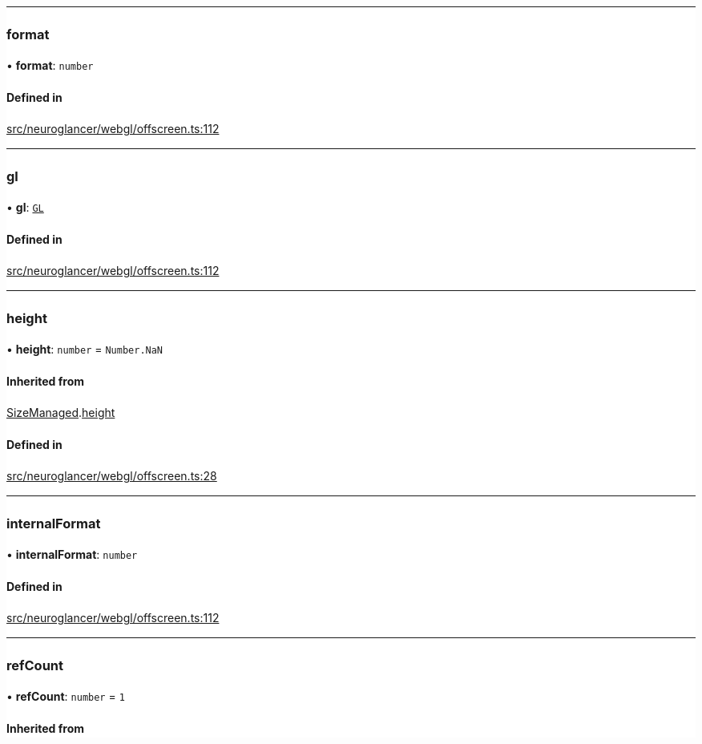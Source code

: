 ___

### format

• **format**: `number`

#### Defined in

[src/neuroglancer/webgl/offscreen.ts:112](https://github.com/ActiveBrainAtlas2/neuroglancer/blob/91617476/src/neuroglancer/webgl/offscreen.ts#L112)

___

### gl

• **gl**: [`GL`](../interfaces/neuroglancer_webgl_context.GL.md)

#### Defined in

[src/neuroglancer/webgl/offscreen.ts:112](https://github.com/ActiveBrainAtlas2/neuroglancer/blob/91617476/src/neuroglancer/webgl/offscreen.ts#L112)

___

### height

• **height**: `number` = `Number.NaN`

#### Inherited from

[SizeManaged](neuroglancer_webgl_offscreen.SizeManaged.md).[height](neuroglancer_webgl_offscreen.SizeManaged.md#height)

#### Defined in

[src/neuroglancer/webgl/offscreen.ts:28](https://github.com/ActiveBrainAtlas2/neuroglancer/blob/91617476/src/neuroglancer/webgl/offscreen.ts#L28)

___

### internalFormat

• **internalFormat**: `number`

#### Defined in

[src/neuroglancer/webgl/offscreen.ts:112](https://github.com/ActiveBrainAtlas2/neuroglancer/blob/91617476/src/neuroglancer/webgl/offscreen.ts#L112)

___

### refCount

• **refCount**: `number` = `1`

#### Inherited from
